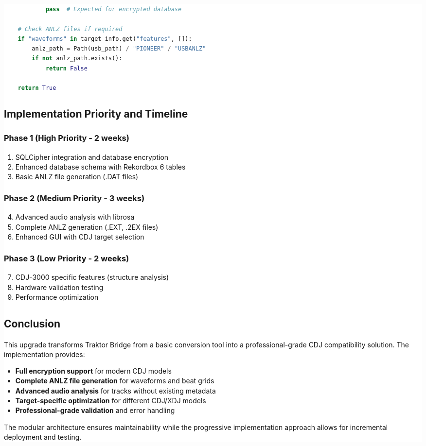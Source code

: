 ```python
            pass  # Expected for encrypted database
    
    # Check ANLZ files if required
    if "waveforms" in target_info.get("features", []):
        anlz_path = Path(usb_path) / "PIONEER" / "USBANLZ"
        if not anlz_path.exists():
            return False
    
    return True
```

## Implementation Priority and Timeline

### Phase 1 (High Priority - 2 weeks)
1. SQLCipher integration and database encryption
2. Enhanced database schema with Rekordbox 6 tables
3. Basic ANLZ file generation (.DAT files)

### Phase 2 (Medium Priority - 3 weeks)
4. Advanced audio analysis with librosa
5. Complete ANLZ generation (.EXT, .2EX files)
6. Enhanced GUI with CDJ target selection

### Phase 3 (Low Priority - 2 weeks)
7. CDJ-3000 specific features (structure analysis)
8. Hardware validation testing
9. Performance optimization

## Conclusion

This upgrade transforms Traktor Bridge from a basic conversion tool into a professional-grade CDJ compatibility solution. The implementation provides:

- **Full encryption support** for modern CDJ models
- **Complete ANLZ file generation** for waveforms and beat grids
- **Advanced audio analysis** for tracks without existing metadata
- **Target-specific optimization** for different CDJ/XDJ models
- **Professional-grade validation** and error handling

The modular architecture ensures maintainability while the progressive implementation approach allows for incremental deployment and testing.